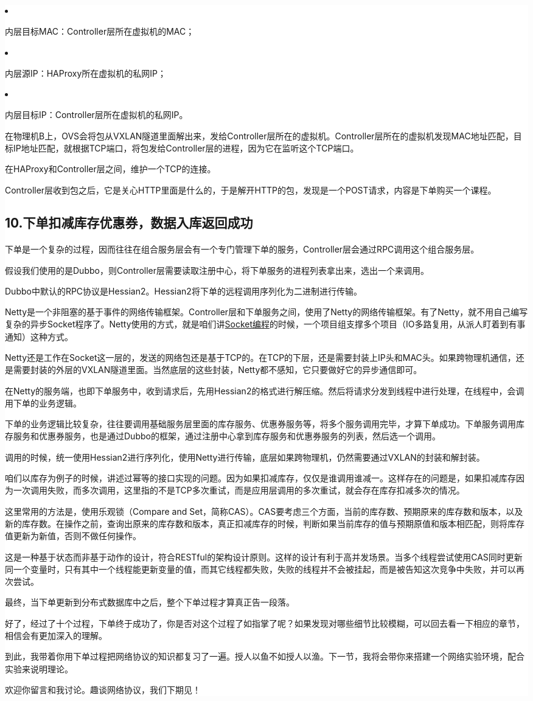<li>
<p>内层目标MAC：Controller层所在虚拟机的MAC；</p>
</li>
<li>
<p>内层源IP：HAProxy所在虚拟机的私网IP；</p>
</li>
<li>
<p>内层目标IP：Controller层所在虚拟机的私网IP。</p>
</li>
</ul><p>在物理机B上，OVS会将包从VXLAN隧道里面解出来，发给Controller层所在的虚拟机。Controller层所在的虚拟机发现MAC地址匹配，目标IP地址匹配，就根据TCP端口，将包发给Controller层的进程，因为它在监听这个TCP端口。</p><p>在HAProxy和Controller层之间，维护一个TCP的连接。</p><p>Controller层收到包之后，它是关心HTTP里面是什么的，于是解开HTTP的包，发现是一个POST请求，内容是下单购买一个课程。</p><h2>10.下单扣减库存优惠券，数据入库返回成功</h2><p>下单是一个复杂的过程，因而往往在组合服务层会有一个专门管理下单的服务，Controller层会通过RPC调用这个组合服务层。</p><p>假设我们使用的是Dubbo，则Controller层需要读取注册中心，将下单服务的进程列表拿出来，选出一个来调用。</p><p>Dubbo中默认的RPC协议是Hessian2。Hessian2将下单的远程调用序列化为二进制进行传输。</p><p>Netty是一个非阻塞的基于事件的网络传输框架。Controller层和下单服务之间，使用了Netty的网络传输框架。有了Netty，就不用自己编写复杂的异步Socket程序了。Netty使用的方式，就是咱们讲<a href="https://time.geekbang.org/column/article/9293">Socket编程</a>的时候，一个项目组支撑多个项目（IO多路复用，从派人盯着到有事通知）这种方式。</p><p>Netty还是工作在Socket这一层的，发送的网络包还是基于TCP的。在TCP的下层，还是需要封装上IP头和MAC头。如果跨物理机通信，还是需要封装的外层的VXLAN隧道里面。当然底层的这些封装，Netty都不感知，它只要做好它的异步通信即可。</p><p>在Netty的服务端，也即下单服务中，收到请求后，先用Hessian2的格式进行解压缩。然后将请求分发到线程中进行处理，在线程中，会调用下单的业务逻辑。</p><p>下单的业务逻辑比较复杂，往往要调用基础服务层里面的库存服务、优惠券服务等，将多个服务调用完毕，才算下单成功。下单服务调用库存服务和优惠券服务，也是通过Dubbo的框架，通过注册中心拿到库存服务和优惠券服务的列表，然后选一个调用。</p><p>调用的时候，统一使用Hessian2进行序列化，使用Netty进行传输，底层如果跨物理机，仍然需要通过VXLAN的封装和解封装。</p><p>咱们以库存为例子的时候，讲述过幂等的接口实现的问题。因为如果扣减库存，仅仅是谁调用谁减一。这样存在的问题是，如果扣减库存因为一次调用失败，而多次调用，这里指的不是TCP多次重试，而是应用层调用的多次重试，就会存在库存扣减多次的情况。</p><p>这里常用的方法是，使用乐观锁（Compare and Set，简称CAS）。CAS要考虑三个方面，当前的库存数、预期原来的库存数和版本，以及新的库存数。在操作之前，查询出原来的库存数和版本，真正扣减库存的时候，判断如果当前库存的值与预期原值和版本相匹配，则将库存值更新为新值，否则不做任何操作。</p><p>这是一种基于状态而非基于动作的设计，符合RESTful的架构设计原则。这样的设计有利于高并发场景。当多个线程尝试使用CAS同时更新同一个变量时，只有其中一个线程能更新变量的值，而其它线程都失败，失败的线程并不会被挂起，而是被告知这次竞争中失败，并可以再次尝试。</p><p>最终，当下单更新到分布式数据库中之后，整个下单过程才算真正告一段落。</p><p>好了，经过了十个过程，下单终于成功了，你是否对这个过程了如指掌了呢？如果发现对哪些细节比较模糊，可以回去看一下相应的章节，相信会有更加深入的理解。</p><p>到此，我带着你用下单过程把网络协议的知识都复习了一遍。授人以鱼不如授人以渔。下一节，我将会带你来搭建一个网络实验环境，配合实验来说明理论。</p><p>欢迎你留言和我讨论。趣谈网络协议，我们下期见！</p>
<style>
    ul {
      list-style: none;
      display: block;
      list-style-type: disc;
      margin-block-start: 1em;
      margin-block-end: 1em;
      margin-inline-start: 0px;
      margin-inline-end: 0px;
      padding-inline-start: 40px;
    }
    li {
      display: list-item;
      text-align: -webkit-match-parent;
    }
    ._2sjJGcOH_0 {
      list-style-position: inside;
      width: 100%;
      display: -webkit-box;
      display: -ms-flexbox;
      display: flex;
      -webkit-box-orient: horizontal;
      -webkit-box-direction: normal;
      -ms-flex-direction: row;
      flex-direction: row;
      margin-top: 26px;
      border-bottom: 1px solid rgba(233,233,233,0.6);
    }
    ._2sjJGcOH_0 ._3FLYR4bF_0 {
      width: 34px;
      height: 34px;
      -ms-flex-negative: 0;
      flex-shrink: 0;
      border-radius: 50%;
    }
    ._2sjJGcOH_0 ._36ChpWj4_0 {
      margin-left: 0.5rem;